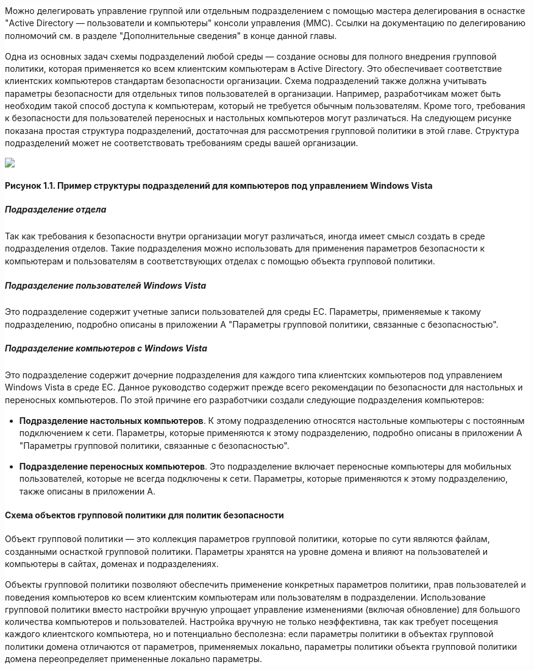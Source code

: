 Можно делегировать управление группой или отдельным подразделением с помощью мастера делегирования в оснастке "Active Directory — пользователи и компьютеры" консоли управления (MMC). Ссылки на документацию по делегированию полномочий см. в разделе "Дополнительные сведения" в конце данной главы.

Одна из основных задач схемы подразделений любой среды — создание основы для полного внедрения групповой политики, которая применяется ко всем клиентским компьютерам в Active Directory. Это обеспечивает соответствие клиентских компьютеров стандартам безопасности организации. Схема подразделений также должна учитывать параметры безопасности для отдельных типов пользователей в организации. Например, разработчикам может быть необходим такой способ доступа к компьютерам, который не требуется обычным пользователям. Кроме того, требования к безопасности для пользователей переносных и настольных компьютеров могут различаться. На следующем рисунке показана простая структура подразделений, достаточная для рассмотрения групповой политики в этой главе. Структура подразделений может не соответствовать требованиям среды вашей организации.

![](images/Bb629421.VSGF0101(ru-ru,MSDN.10).gif)

**Рисунок 1.1. Пример структуры подразделений для компьютеров под управлением Windows Vista**

##### Подразделение отдела

Так как требования к безопасности внутри организации могут различаться, иногда имеет смысл создать в среде подразделения отделов. Такие подразделения можно использовать для применения параметров безопасности к компьютерам и пользователям в соответствующих отделах с помощью объекта групповой политики.

##### Подразделение пользователей Windows Vista

Это подразделение содержит учетные записи пользователей для среды EC. Параметры, применяемые к такому подразделению, подробно описаны в приложении A "Параметры групповой политики, связанные с безопасностью".

##### Подразделение компьютеров с Windows Vista

Это подразделение содержит дочерние подразделения для каждого типа клиентских компьютеров под управлением Windows Vista в среде EC. Данное руководство содержит прежде всего рекомендации по безопасности для настольных и переносных компьютеров. По этой причине его разработчики создали следующие подразделения компьютеров:

-   **Подразделение настольных компьютеров**. К этому подразделению относятся настольные компьютеры с постоянным подключением к сети. Параметры, которые применяются к этому подразделению, подробно описаны в приложении A "Параметры групповой политики, связанные с безопасностью".

-   **Подразделение переносных компьютеров**. Это подразделение включает переносные компьютеры для мобильных пользователей, которые не всегда подключены к сети. Параметры, которые применяются к этому подразделению, также описаны в приложении A.

#### Схема объектов групповой политики для политик безопасности

Объект групповой политики — это коллекция параметров групповой политики, которые по сути являются файлам, созданными оснасткой групповой политики. Параметры хранятся на уровне домена и влияют на пользователей и компьютеры в сайтах, доменах и подразделениях.

Объекты групповой политики позволяют обеспечить применение конкретных параметров политики, прав пользователей и поведения компьютеров ко всем клиентским компьютерам или пользователям в подразделении. Использование групповой политики вместо настройки вручную упрощает управление изменениями (включая обновление) для большого количества компьютеров и пользователей. Настройка вручную не только неэффективна, так как требует посещения каждого клиентского компьютера, но и потенциально бесполезна: если параметры политики в объектах групповой политики домена отличаются от параметров, применяемых локально, параметры политики объекта групповой политики домена переопределяет примененные локально параметры.
